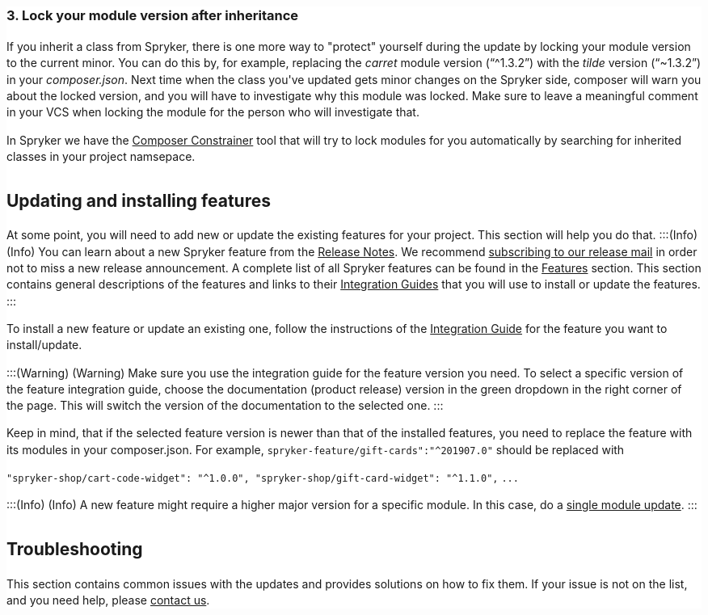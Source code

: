 ### 3. Lock your module version after inheritance
If you inherit a class from Spryker, there is one more way to "protect" yourself during the update by locking your module version to the current minor. You can do this by, for example, replacing the *carret* module version (“^1.3.2”) with the *tilde* version (“~1.3.2”) in your *composer.json*. Next time when the class you've updated gets minor changes on the Spryker side, composer will warn you about the locked version, and you will have to investigate why this module was locked. Make sure to leave a meaningful comment in your VCS when locking the module for the person who will investigate that.

In Spryker we have the [Composer Constrainer](https://documentation.spryker.com/docs/using-composer-constraint) tool that will try to lock modules for you automatically by searching for inherited classes in your project namsepace.

## Updating and installing features
At some point, you will need to add new or update the existing features for your project. This section will help you do that.
:::(Info) (Info)
You can learn about a new Spryker feature from the [Release Notes](https://documentation.spryker.com/docs/release-notes). We recommend [subscribing to our release mail](https://documentation.spryker.com/docs/releases) in order not to miss a new release announcement.
A complete list of all Spryker features can be found in the [Features](https://documentation.spryker.com/v4/docs/about-features) section. This section contains general descriptions of the features and links to their [Integration Guides](https://documentation.spryker.com/v4/docs/about-integration) that you will use to install or update the features.  
:::

To install a new feature or update an existing one, follow the instructions of the [Integration Guide](https://documentation.spryker.com/docs/about-integration) for the feature you want to install/update. 

:::(Warning) (Warning)
Make sure you use the integration guide for the feature version you need. To select a specific version of the feature integration guide, choose the documentation (product release) version in the green dropdown in the right corner of the page. This will switch the version of the documentation to the selected one.
:::

Keep in mind, that if the selected feature version is newer than that of the installed features, you need to replace the feature with its modules in your composer.json. For example, `spryker-feature/gift-cards":"^201907.0"`
should be replaced with

`"spryker-shop/cart-code-widget": "^1.0.0",
"spryker-shop/gift-card-widget": "^1.1.0",`
`...`

:::(Info) (Info)
A new feature might require a higher major version for a specific module. In this case, do a [single module update](#major).
:::

## Troubleshooting
This section contains common issues with the updates and provides solutions on how to fix them. If your issue is not on the list, and you need help, please [contact us](https://documentation.spryker.com/docs/updating-a-spryker-based-project#let-us-know).
